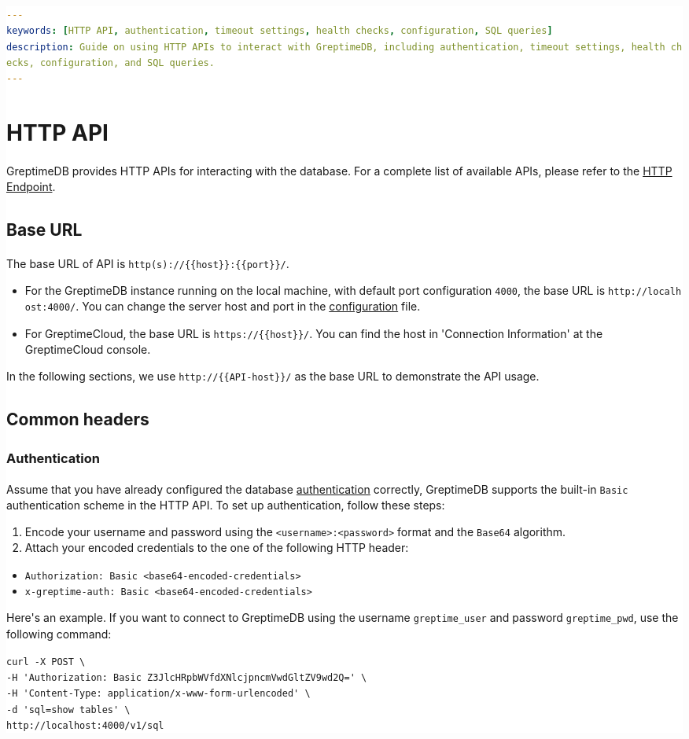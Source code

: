 ```yaml
---
keywords: [HTTP API, authentication, timeout settings, health checks, configuration, SQL queries]
description: Guide on using HTTP APIs to interact with GreptimeDB, including authentication, timeout settings, health checks, configuration, and SQL queries.
---
```


# HTTP API

GreptimeDB provides HTTP APIs for interacting with the database. For a complete list of available APIs, please refer to the [HTTP Endpoint](/reference/http-endpoints.md).

## Base URL

The base URL of API is `http(s)://{{host}}:{{port}}/`.

- For the GreptimeDB instance running on the local machine,
  with default port configuration `4000`,
  the base URL is `http://localhost:4000/`.
  You can change the server host and port in the [configuration](/user-guide/deployments-administration/configuration.md#protocol-options) file.

- For GreptimeCloud, the base URL is `https://{{host}}/`.
  You can find the host in 'Connection Information' at the GreptimeCloud console.

In the following sections, we use `http://{{API-host}}/` as the base URL to demonstrate the API usage.

## Common headers

### Authentication

Assume that you have already configured the database [authentication](/user-guide/deployments-administration/authentication/overview.md) correctly,
GreptimeDB supports the built-in `Basic` authentication scheme in the HTTP API. To set up authentication, follow these steps:

1. Encode your username and password using the `<username>:<password>` format and the `Base64` algorithm.
2. Attach your encoded credentials to the one of the following HTTP header:
-  `Authorization: Basic <base64-encoded-credentials>` 
-  `x-greptime-auth: Basic <base64-encoded-credentials>` 

Here's an example. If you want to connect to GreptimeDB using the username `greptime_user` and password `greptime_pwd`, use the following command:

```shell
curl -X POST \
-H 'Authorization: Basic Z3JlcHRpbWVfdXNlcjpncmVwdGltZV9wd2Q=' \
-H 'Content-Type: application/x-www-form-urlencoded' \
-d 'sql=show tables' \
http://localhost:4000/v1/sql
```
